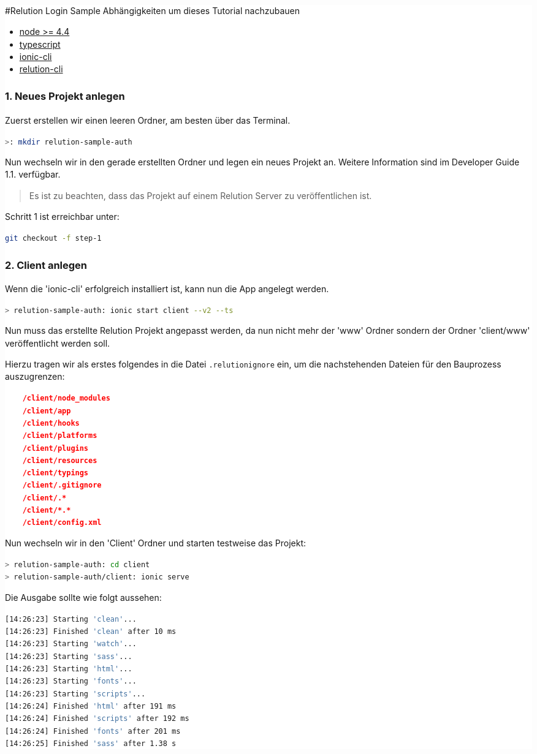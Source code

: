 #Relution Login Sample
Abhängigkeiten um dieses Tutorial nachzubauen
- [node >= 4.4](https://nodejs.org/en/)
- [typescript](http://www.typescriptlang.org/)
- [ionic-cli](http://ionicframework.com/docs/v2/getting-started/installation/)
- [relution-cli](https://github.com/relution-io/relution-cli)




### 1. Neues Projekt anlegen
Zuerst erstellen wir einen leeren Ordner, am besten über das Terminal.

```bash
>: mkdir relution-sample-auth
```
Nun wechseln wir in den gerade  erstellten Ordner und legen ein neues Projekt an. 
Weitere Information sind im Developer Guide 1.1. verfügbar.

> Es ist zu beachten, dass das Projekt auf einem Relution Server zu veröffentlichen ist.

Schritt 1 ist erreichbar unter:
```bash
git checkout -f step-1
```
### 2. Client anlegen

Wenn die 'ionic-cli' erfolgreich installiert ist, kann nun die App angelegt werden.

```bash
> relution-sample-auth: ionic start client --v2 --ts
```

Nun muss das erstellte Relution Projekt angepasst werden, da nun nicht mehr der 'www' Ordner sondern der Ordner 'client/www' veröffentlicht werden soll.

Hierzu tragen wir als erstes folgendes in die Datei ```.relutionignore``` ein, um die nachstehenden Dateien für den Bauprozess auszugrenzen:
```json
    /client/node_modules
    /client/app
    /client/hooks
    /client/platforms
    /client/plugins
    /client/resources
    /client/typings
    /client/.gitignore
    /client/.*
    /client/*.*
    /client/config.xml
```
Nun wechseln wir in den 'Client' Ordner und starten testweise das Projekt:

```bash
> relution-sample-auth: cd client
> relution-sample-auth/client: ionic serve
```
Die Ausgabe sollte wie folgt aussehen:
```bash
[14:26:23] Starting 'clean'...
[14:26:23] Finished 'clean' after 10 ms
[14:26:23] Starting 'watch'...
[14:26:23] Starting 'sass'...
[14:26:23] Starting 'html'...
[14:26:23] Starting 'fonts'...
[14:26:23] Starting 'scripts'...
[14:26:24] Finished 'html' after 191 ms
[14:26:24] Finished 'scripts' after 192 ms
[14:26:24] Finished 'fonts' after 201 ms
[14:26:25] Finished 'sass' after 1.38 s
```